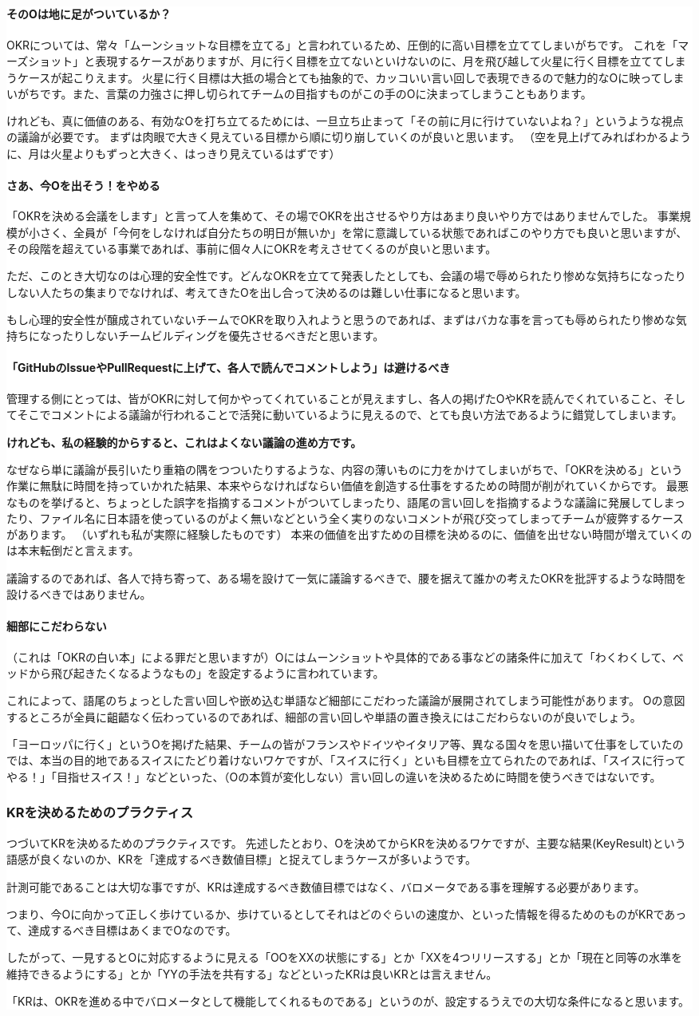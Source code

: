 #### そのOは地に足がついているか？
OKRについては、常々「ムーンショットな目標を立てる」と言われているため、圧倒的に高い目標を立ててしまいがちです。
これを「マーズショット」と表現するケースがありますが、月に行く目標を立てないといけないのに、月を飛び越して火星に行く目標を立ててしまうケースが起こりえます。
火星に行く目標は大抵の場合とても抽象的で、カッコいい言い回しで表現できるので魅力的なOに映ってしまいがちです。また、言葉の力強さに押し切られてチームの目指すものがこの手のOに決まってしまうこともあります。

けれども、真に価値のある、有効なOを打ち立てるためには、一旦立ち止まって「その前に月に行けていないよね？」というような視点の議論が必要です。
まずは肉眼で大きく見えている目標から順に切り崩していくのが良いと思います。
（空を見上げてみればわかるように、月は火星よりもずっと大きく、はっきり見えているはずです）

#### さあ、今Oを出そう！をやめる
「OKRを決める会議をします」と言って人を集めて、その場でOKRを出させるやり方はあまり良いやり方ではありませんでした。
事業規模が小さく、全員が「今何をしなければ自分たちの明日が無いか」を常に意識している状態であればこのやり方でも良いと思いますが、その段階を超えている事業であれば、事前に個々人にOKRを考えさせてくるのが良いと思います。

ただ、このとき大切なのは心理的安全性です。どんなOKRを立てて発表したとしても、会議の場で辱められたり惨めな気持ちになったりしない人たちの集まりでなければ、考えてきたOを出し合って決めるのは難しい仕事になると思います。

もし心理的安全性が醸成されていないチームでOKRを取り入れようと思うのであれば、まずはバカな事を言っても辱められたり惨めな気持ちになったりしないチームビルディングを優先させるべきだと思います。

#### 「GitHubのIssueやPullRequestに上げて、各人で読んでコメントしよう」は避けるべき
管理する側にとっては、皆がOKRに対して何かやってくれていることが見えますし、各人の掲げたOやKRを読んでくれていること、そしてそこでコメントによる議論が行われることで活発に動いているように見えるので、とても良い方法であるように錯覚してしまいます。

**けれども、私の経験的からすると、これはよくない議論の進め方です。**

なぜなら単に議論が長引いたり重箱の隅をつついたりするような、内容の薄いものに力をかけてしまいがちで、「OKRを決める」という作業に無駄に時間を持っていかれた結果、本来やらなければならい価値を創造する仕事をするための時間が削がれていくからです。
最悪なものを挙げると、ちょっとした誤字を指摘するコメントがついてしまったり、語尾の言い回しを指摘するような議論に発展してしまったり、ファイル名に日本語を使っているのがよく無いなどという全く実りのないコメントが飛び交ってしまってチームが疲弊するケースがあります。
（いずれも私が実際に経験したものです）
本来の価値を出すための目標を決めるのに、価値を出せない時間が増えていくのは本末転倒だと言えます。

議論するのであれば、各人で持ち寄って、ある場を設けて一気に議論するべきで、腰を据えて誰かの考えたOKRを批評するような時間を設けるべきではありません。

#### 細部にこだわらない
（これは「OKRの白い本」による罪だと思いますが）Oにはムーンショットや具体的である事などの諸条件に加えて「わくわくして、ベッドから飛び起きたくなるようなもの」を設定するように言われています。

これによって、語尾のちょっとした言い回しや嵌め込む単語など細部にこだわった議論が展開されてしまう可能性があります。
Oの意図するところが全員に齟齬なく伝わっているのであれば、細部の言い回しや単語の置き換えにはこだわらないのが良いでしょう。

「ヨーロッパに行く」というOを掲げた結果、チームの皆がフランスやドイツやイタリア等、異なる国々を思い描いて仕事をしていたのでは、本当の目的地であるスイスにたどり着けないワケですが、「スイスに行く」といも目標を立てられたのであれば、「スイスに行ってやる！」「目指せスイス！」などといった、（Oの本質が変化しない）言い回しの違いを決めるために時間を使うべきではないです。

### KRを決めるためのプラクティス
つづいてKRを決めるためのプラクティスです。
先述したとおり、Oを決めてからKRを決めるワケですが、主要な結果(KeyResult)という語感が良くないのか、KRを「達成するべき数値目標」と捉えてしまうケースが多いようです。

計測可能であることは大切な事ですが、KRは達成するべき数値目標ではなく、バロメータである事を理解する必要があります。

つまり、今Oに向かって正しく歩けているか、歩けているとしてそれはどのぐらいの速度か、といった情報を得るためのものがKRであって、達成するべき目標はあくまでOなのです。

したがって、一見するとOに対応するように見える「OOをXXの状態にする」とか「XXを4つリリースする」とか「現在と同等の水準を維持できるようにする」とか「YYの手法を共有する」などといったKRは良いKRとは言えません。

「KRは、OKRを進める中でバロメータとして機能してくれるものである」というのが、設定するうえでの大切な条件になると思います。
